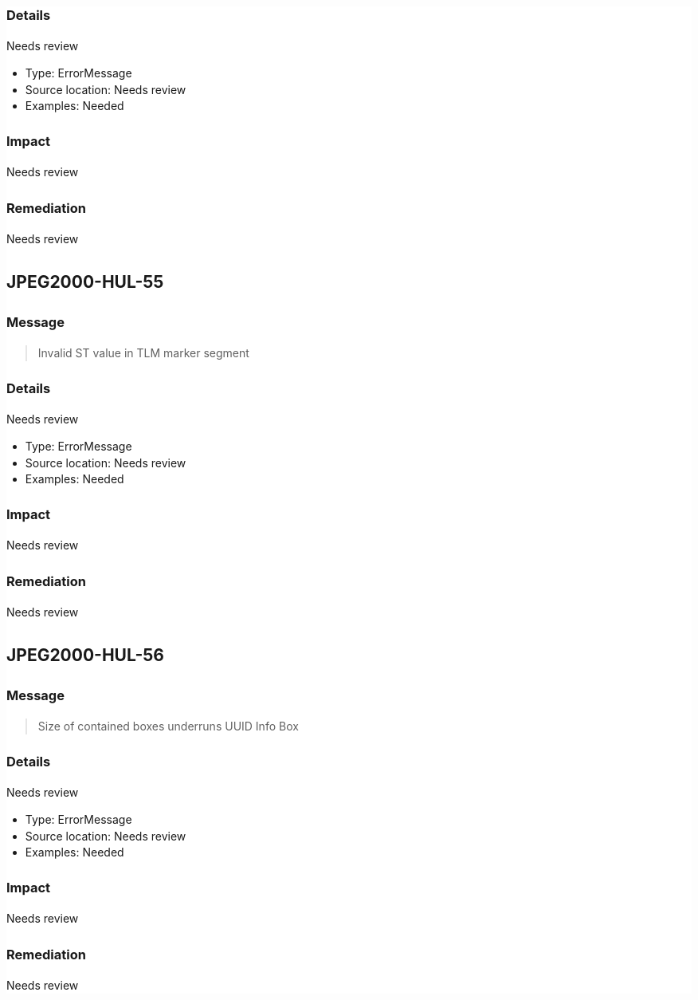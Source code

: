 ### Details
Needs review

* Type: ErrorMessage
* Source location: Needs review
* Examples: Needed

### Impact
Needs review

### Remediation
Needs review


## JPEG2000-HUL-55

### Message
> Invalid ST value in TLM marker segment

### Details
Needs review

* Type: ErrorMessage
* Source location: Needs review
* Examples: Needed

### Impact
Needs review

### Remediation
Needs review


## JPEG2000-HUL-56

### Message
> Size of contained boxes underruns UUID Info Box

### Details
Needs review

* Type: ErrorMessage
* Source location: Needs review
* Examples: Needed

### Impact
Needs review

### Remediation
Needs review

